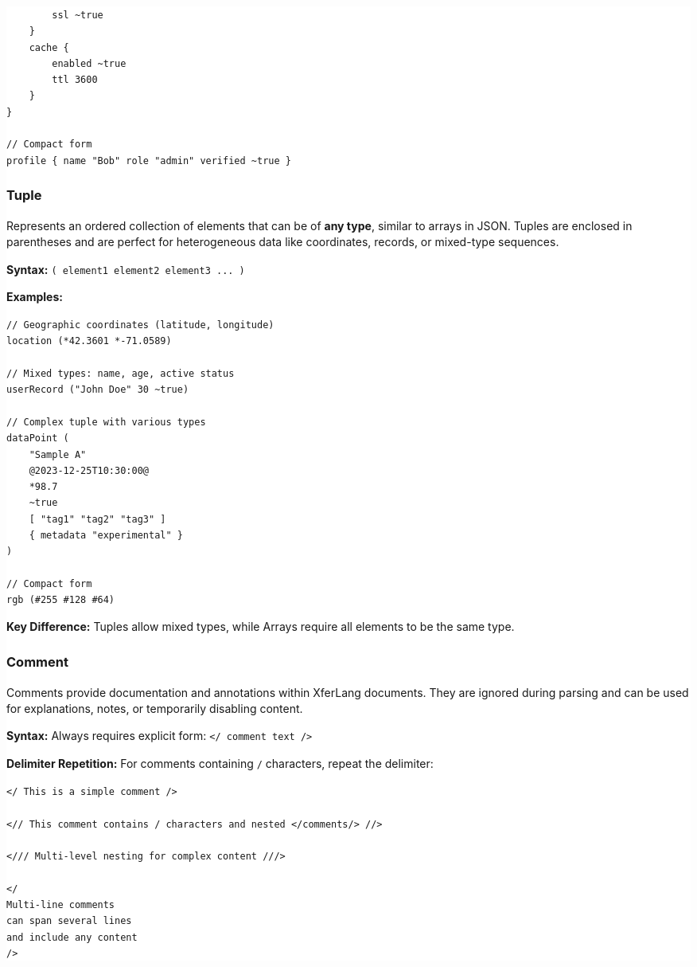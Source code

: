 ```xfer
        ssl ~true
    }
    cache {
        enabled ~true
        ttl 3600
    }
}

// Compact form
profile { name "Bob" role "admin" verified ~true }
```

### Tuple

Represents an ordered collection of elements that can be of **any type**, similar to arrays in JSON. Tuples are enclosed in parentheses and are perfect for heterogeneous data like coordinates, records, or mixed-type sequences.

**Syntax:** `( element1 element2 element3 ... )`

**Examples:**
```xfer
// Geographic coordinates (latitude, longitude)
location (*42.3601 *-71.0589)

// Mixed types: name, age, active status
userRecord ("John Doe" 30 ~true)

// Complex tuple with various types
dataPoint (
    "Sample A"
    @2023-12-25T10:30:00@
    *98.7
    ~true
    [ "tag1" "tag2" "tag3" ]
    { metadata "experimental" }
)

// Compact form
rgb (#255 #128 #64)
```

**Key Difference:** Tuples allow mixed types, while Arrays require all elements to be the same type.

### Comment

Comments provide documentation and annotations within XferLang documents. They are ignored during parsing and can be used for explanations, notes, or temporarily disabling content.

**Syntax:** Always requires explicit form: `</ comment text />`

**Delimiter Repetition:** For comments containing `/` characters, repeat the delimiter:
```xfer
</ This is a simple comment />

<// This comment contains / characters and nested </comments/> //>

</// Multi-level nesting for complex content ///>

</
Multi-line comments
can span several lines
and include any content
/>
```
